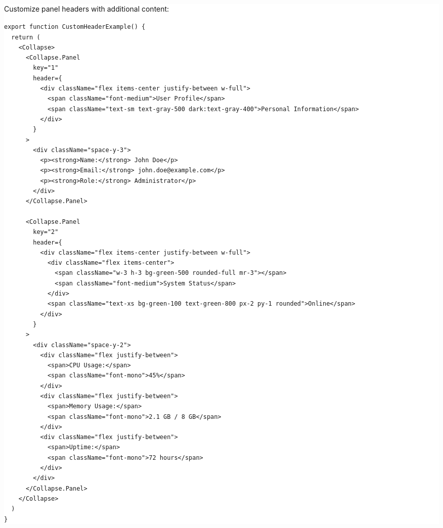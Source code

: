 Customize panel headers with additional content:

```tsx
export function CustomHeaderExample() {
  return (
    <Collapse>
      <Collapse.Panel 
        key="1" 
        header={
          <div className="flex items-center justify-between w-full">
            <span className="font-medium">User Profile</span>
            <span className="text-sm text-gray-500 dark:text-gray-400">Personal Information</span>
          </div>
        }
      >
        <div className="space-y-3">
          <p><strong>Name:</strong> John Doe</p>
          <p><strong>Email:</strong> john.doe@example.com</p>
          <p><strong>Role:</strong> Administrator</p>
        </div>
      </Collapse.Panel>
      
      <Collapse.Panel 
        key="2" 
        header={
          <div className="flex items-center justify-between w-full">
            <div className="flex items-center">
              <span className="w-3 h-3 bg-green-500 rounded-full mr-3"></span>
              <span className="font-medium">System Status</span>
            </div>
            <span className="text-xs bg-green-100 text-green-800 px-2 py-1 rounded">Online</span>
          </div>
        }
      >
        <div className="space-y-2">
          <div className="flex justify-between">
            <span>CPU Usage:</span>
            <span className="font-mono">45%</span>
          </div>
          <div className="flex justify-between">
            <span>Memory Usage:</span>
            <span className="font-mono">2.1 GB / 8 GB</span>
          </div>
          <div className="flex justify-between">
            <span>Uptime:</span>
            <span className="font-mono">72 hours</span>
          </div>
        </div>
      </Collapse.Panel>
    </Collapse>
  )
}
```
